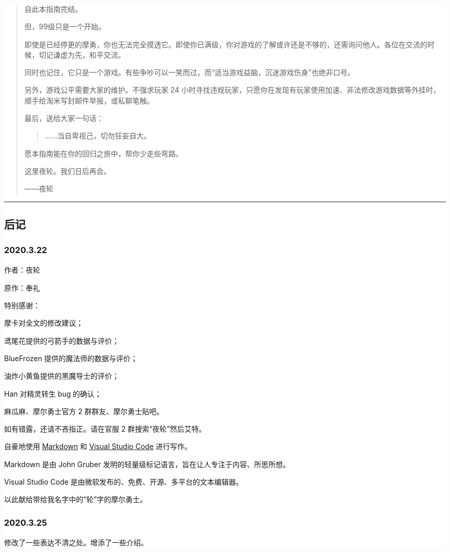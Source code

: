 > 自此本指南完结。
>
> 但，99级只是一个开始。
>
> 即使是已经停更的摩勇，你也无法完全摸透它。即使你已满级，你对游戏的了解或许还是不够的，还需询问他人。各位在交流的时候，切记谦虚为先，和平交流。
>
> 同时也记住，它只是一个游戏。有些争吵可以一笑而过，而“适当游戏益脑，沉迷游戏伤身”也绝非口号。
>
> 另外，游戏公平需要大家的维护。不强求玩家 24 小时寻找违规玩家，只愿你在发现有玩家使用加速、非法修改游戏数据等外挂时，顺手给淘米写封邮件举报，或私聊笔触。
>
> 最后，送给大家一句话：
> >……当自卑视己，切勿狂妄自大。
>
> 愿本指南能在你的回归之旅中，帮你少走些弯路。
>
> 这里夜轮。我们日后再会。
>
> ——夜轮

---

## 后记

### 2020.3.22

作者：夜轮

原作：奉礼

特别感谢：

摩卡对全文的修改建议；

鸢尾花提供的弓箭手的数据与评价；

BlueFrozen 提供的魔法师的数据与评价；

油炸小黄鱼提供的黑魔导士的评价；

Han 对精灵转生 bug 的确认；

麻瓜麻、摩尔勇士官方 2 群群友、摩尔勇士贴吧。

如有错露，还请不吝指正。请在官服 2 群搜索“夜轮”然后艾特。

自豪地使用 [Markdown](https://www.markdownguide.org/) 和 [Visual Studio Code](https://code.visualstudio.com/) 进行写作。

Markdown 是由 John Gruber 发明的轻量级标记语言，旨在让人专注于内容、所思所想。

Visual Studio Code 是由微软发布的、免费、开源、多平台的文本编辑器。

以此献给带给我名字中的“轮”字的摩尔勇士。

### 2020.3.25

修改了一些表达不清之处。增添了一些介绍。
